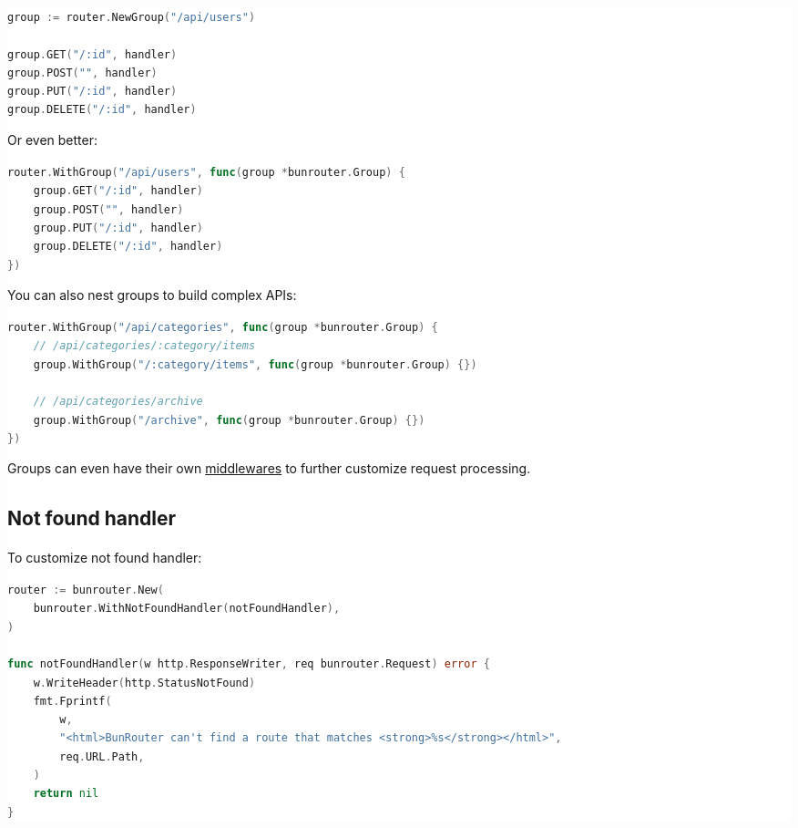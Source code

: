 ```go
group := router.NewGroup("/api/users")

group.GET("/:id", handler)
group.POST("", handler)
group.PUT("/:id", handler)
group.DELETE("/:id", handler)
```

Or even better:

```go
router.WithGroup("/api/users", func(group *bunrouter.Group) {
    group.GET("/:id", handler)
    group.POST("", handler)
    group.PUT("/:id", handler)
    group.DELETE("/:id", handler)
})
```

You can also nest groups to build complex APIs:

```go
router.WithGroup("/api/categories", func(group *bunrouter.Group) {
    // /api/categories/:category/items
    group.WithGroup("/:category/items", func(group *bunrouter.Group) {})

    // /api/categories/archive
    group.WithGroup("/archive", func(group *bunrouter.Group) {})
})
```

Groups can even have their own [middlewares](golang-http-middlewares.html#installing-middlewares) to
further customize request processing.

## Not found handler

To customize not found handler:

```go
router := bunrouter.New(
	bunrouter.WithNotFoundHandler(notFoundHandler),
)

func notFoundHandler(w http.ResponseWriter, req bunrouter.Request) error {
	w.WriteHeader(http.StatusNotFound)
	fmt.Fprintf(
		w,
		"<html>BunRouter can't find a route that matches <strong>%s</strong></html>",
		req.URL.Path,
	)
	return nil
}
```

